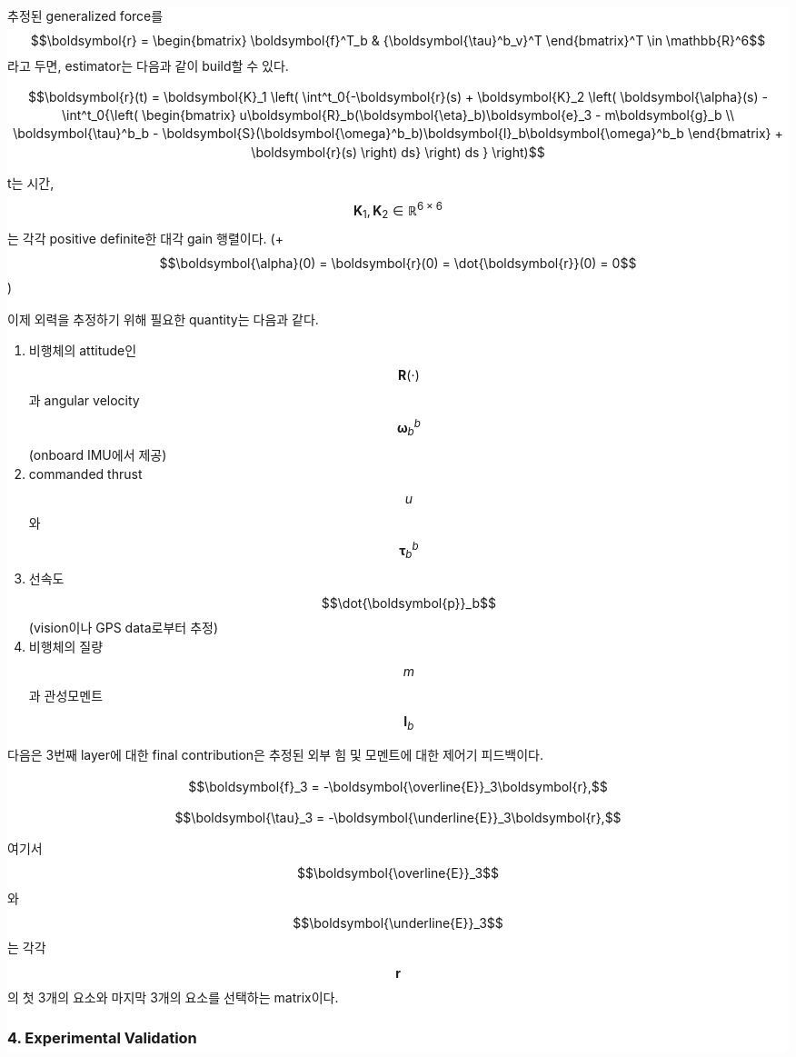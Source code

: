 추정된 generalized force를 $$\boldsymbol{r} = \begin{bmatrix} \boldsymbol{f}^T_b & {\boldsymbol{\tau}^b_v}^T \end{bmatrix}^T \in \mathbb{R}^6$$라고 두면, estimator는 다음과 같이 build할 수 있다.

$$\boldsymbol{r}(t) = \boldsymbol{K}_1 \left( \int^t_0{-\boldsymbol{r}(s) + \boldsymbol{K}_2 \left( \boldsymbol{\alpha}(s) - \int^t_0{\left( \begin{bmatrix} u\boldsymbol{R}_b(\boldsymbol{\eta}_b)\boldsymbol{e}_3 - m\boldsymbol{g}_b \\ \boldsymbol{\tau}^b_b - \boldsymbol{S}(\boldsymbol{\omega}^b_b)\boldsymbol{I}_b\boldsymbol{\omega}^b_b \end{bmatrix} + \boldsymbol{r}(s) \right) ds} \right) ds } \right)$$

t는 시간, $$\boldsymbol{K}_1, \boldsymbol{K}_2 \in \mathbb{R}^{6 \times 6}$$는 각각 positive definite한 대각 gain 행렬이다. 
(+ $$\boldsymbol{\alpha}(0) = \boldsymbol{r}(0) = \dot{\boldsymbol{r}}(0) = 0$$)
<br/>

이제 외력을 추정하기 위해 필요한 quantity는 다음과 같다.

1.  비행체의 attitude인 $$\boldsymbol{R}(\cdot)$$ 과 angular velocity $$\boldsymbol{\omega}_b^b$$ (onboard IMU에서 제공)
2.  commanded thrust $$u$$와 $$\boldsymbol{\tau}_b^b$$
3.  선속도 $$\dot{\boldsymbol{p}}_b$$ (vision이나 GPS data로부터 추정)
4.  비행체의 질량 $$m$$과 관성모멘트 $$\boldsymbol{I}_b$$

다음은 3번째 layer에 대한 final contribution은 추정된 외부 힘 및 모멘트에 대한 제어기 피드백이다.

$$\boldsymbol{f}_3 = -\boldsymbol{\overline{E}}_3\boldsymbol{r},$$

$$\boldsymbol{\tau}_3 = -\boldsymbol{\underline{E}}_3\boldsymbol{r},$$

여기서 $$\boldsymbol{\overline{E}}_3$$와 $$\boldsymbol{\underline{E}}_3$$는 각각 $$\boldsymbol{r}$$의 첫 3개의 요소와 마지막 3개의 요소를 선택하는 matrix이다.

### **4. Experimental Validation**

